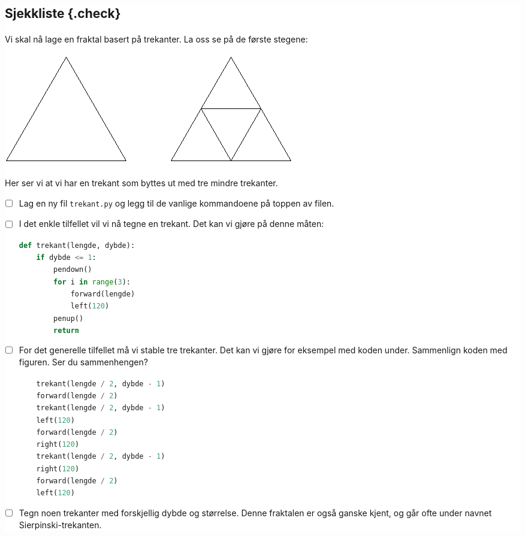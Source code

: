 ## Sjekkliste {.check}

Vi skal nå lage en fraktal basert på trekanter. La oss se på de første stegene:

![Bilde av de første stegene i en trekant fraktal](trekant_forstesteg.png)

Her ser vi at vi har en trekant som byttes ut med tre mindre trekanter.

- [ ] Lag en ny fil `trekant.py` og legg til de vanlige kommandoene på toppen av
      filen.

- [ ] I det enkle tilfellet vil vi nå tegne en trekant. Det kan vi gjøre på
      denne måten:

  ```python
  def trekant(lengde, dybde):
      if dybde <= 1:
          pendown()
          for i in range(3):
              forward(lengde)
              left(120)
          penup()
          return
  ```

- [ ] For det generelle tilfellet må vi stable tre trekanter. Det kan vi gjøre
      for eksempel med koden under. Sammenlign koden med figuren. Ser du
      sammenhengen?

  ```python
      trekant(lengde / 2, dybde - 1)
      forward(lengde / 2)
      trekant(lengde / 2, dybde - 1)
      left(120)
      forward(lengde / 2)
      right(120)
      trekant(lengde / 2, dybde - 1)
      right(120)
      forward(lengde / 2)
      left(120)
  ```

- [ ] Tegn noen trekanter med forskjellig dybde og størrelse. Denne fraktalen er
      også ganske kjent, og går ofte under navnet Sierpinski-trekanten.
